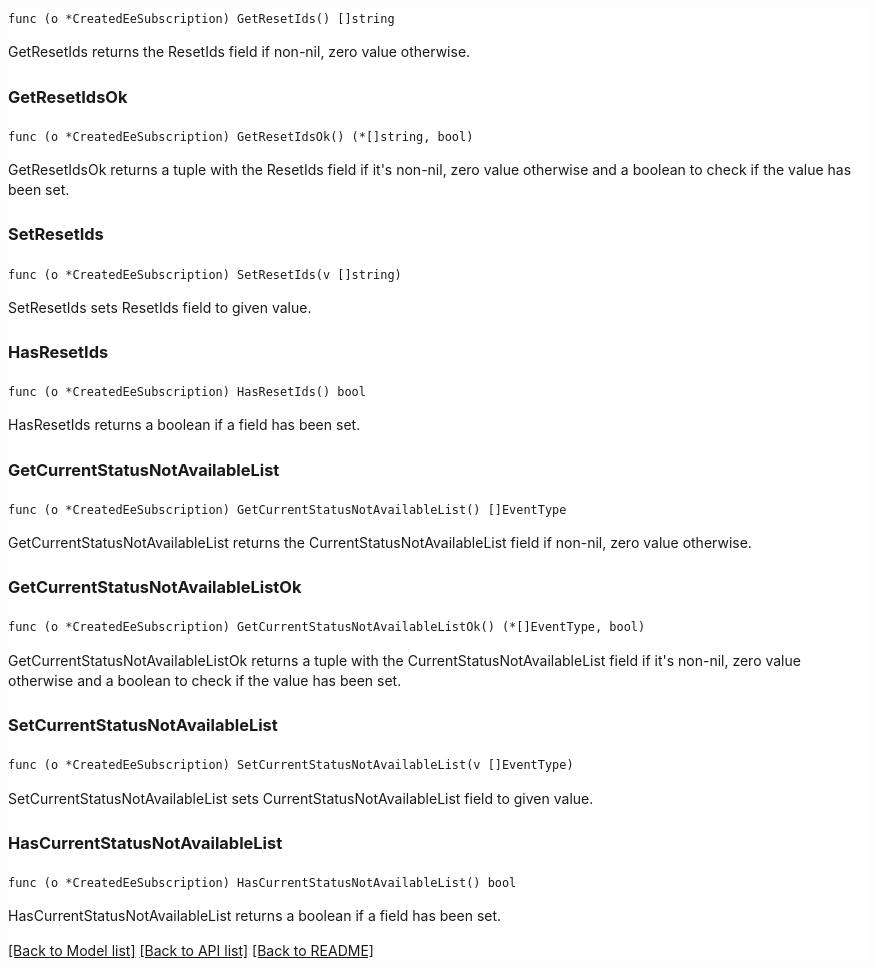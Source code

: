 `func (o *CreatedEeSubscription) GetResetIds() []string`

GetResetIds returns the ResetIds field if non-nil, zero value otherwise.

### GetResetIdsOk

`func (o *CreatedEeSubscription) GetResetIdsOk() (*[]string, bool)`

GetResetIdsOk returns a tuple with the ResetIds field if it's non-nil, zero value otherwise
and a boolean to check if the value has been set.

### SetResetIds

`func (o *CreatedEeSubscription) SetResetIds(v []string)`

SetResetIds sets ResetIds field to given value.

### HasResetIds

`func (o *CreatedEeSubscription) HasResetIds() bool`

HasResetIds returns a boolean if a field has been set.

### GetCurrentStatusNotAvailableList

`func (o *CreatedEeSubscription) GetCurrentStatusNotAvailableList() []EventType`

GetCurrentStatusNotAvailableList returns the CurrentStatusNotAvailableList field if non-nil, zero value otherwise.

### GetCurrentStatusNotAvailableListOk

`func (o *CreatedEeSubscription) GetCurrentStatusNotAvailableListOk() (*[]EventType, bool)`

GetCurrentStatusNotAvailableListOk returns a tuple with the CurrentStatusNotAvailableList field if it's non-nil, zero value otherwise
and a boolean to check if the value has been set.

### SetCurrentStatusNotAvailableList

`func (o *CreatedEeSubscription) SetCurrentStatusNotAvailableList(v []EventType)`

SetCurrentStatusNotAvailableList sets CurrentStatusNotAvailableList field to given value.

### HasCurrentStatusNotAvailableList

`func (o *CreatedEeSubscription) HasCurrentStatusNotAvailableList() bool`

HasCurrentStatusNotAvailableList returns a boolean if a field has been set.


[[Back to Model list]](../README.md#documentation-for-models) [[Back to API list]](../README.md#documentation-for-api-endpoints) [[Back to README]](../README.md)


